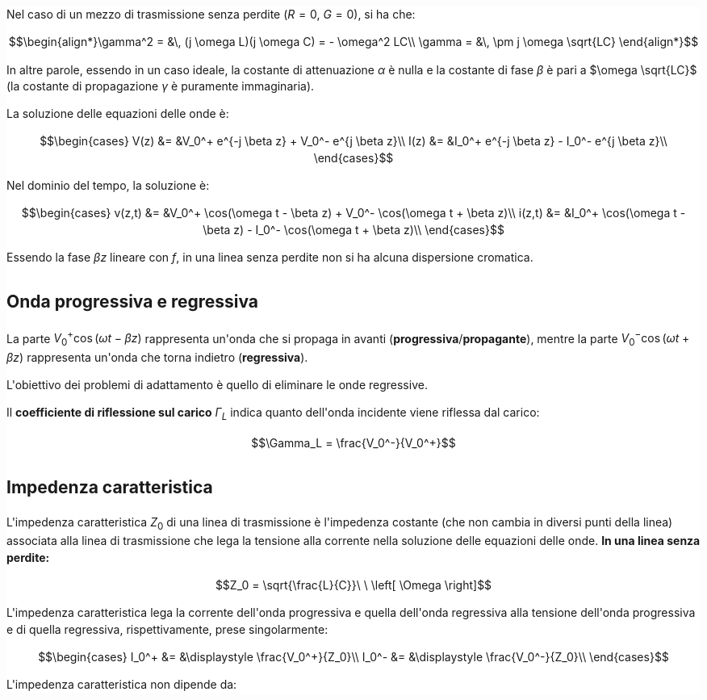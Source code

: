 Nel caso di un mezzo di trasmissione senza perdite ($R = 0$, $G = 0$), si ha che:

$$\begin{align*}\gamma^2 = &\, (j \omega L)(j \omega C) = - \omega^2 LC\\
\gamma = &\, \pm  j \omega \sqrt{LC}
\end{align*}$$

In altre parole, essendo in un caso ideale, la costante di attenuazione $\alpha$ è nulla e la costante di fase $\beta$ è pari a $\omega \sqrt{LC}$ (la costante di propagazione $\gamma$ è puramente immaginaria).

La soluzione delle equazioni delle onde è:

$$\begin{cases}
V(z) &= &V_0^+ e^{-j \beta z} + V_0^- e^{j \beta z}\\
I(z) &= &I_0^+ e^{-j \beta z} - I_0^- e^{j \beta z}\\
\end{cases}$$

Nel dominio del tempo, la soluzione è:

$$\begin{cases}
v(z,t) &= &V_0^+ \cos(\omega t - \beta z) + V_0^- \cos(\omega t + \beta z)\\
i(z,t) &= &I_0^+ \cos(\omega t - \beta z) - I_0^- \cos(\omega t + \beta z)\\
\end{cases}$$

Essendo la fase $\beta z$ lineare con $f$, in una linea senza perdite non si ha alcuna dispersione cromatica.

## Onda progressiva e regressiva

La parte $V_0^+ \cos(\omega t - \beta z)$ rappresenta un'onda che si propaga in avanti (**progressiva**/**propagante**), mentre la parte $V_0^- \cos(\omega t + \beta z)$ rappresenta un'onda che torna indietro (**regressiva**).

L'obiettivo dei problemi di adattamento è quello di eliminare le onde regressive.

Il **coefficiente di riflessione sul carico** $\Gamma_L$ indica quanto dell'onda incidente viene riflessa dal carico:

$$\Gamma_L = \frac{V_0^-}{V_0^+}$$

## Impedenza caratteristica

L'impedenza caratteristica $Z_0$ di una linea di trasmissione è l'impedenza costante (che non cambia in diversi punti della linea) associata alla linea di trasmissione che lega la tensione alla corrente nella soluzione delle equazioni delle onde. **In una linea senza perdite:**

$$Z_0 = \sqrt{\frac{L}{C}}\ \ \left[ \Omega \right]$$

L'impedenza caratteristica lega la corrente dell'onda progressiva e quella dell'onda regressiva alla tensione dell'onda progressiva e di quella regressiva, rispettivamente, prese singolarmente:

$$\begin{cases}
I_0^+ &= &\displaystyle \frac{V_0^+}{Z_0}\\
I_0^- &= &\displaystyle \frac{V_0^-}{Z_0}\\
\end{cases}$$

L'impedenza caratteristica non dipende da:
